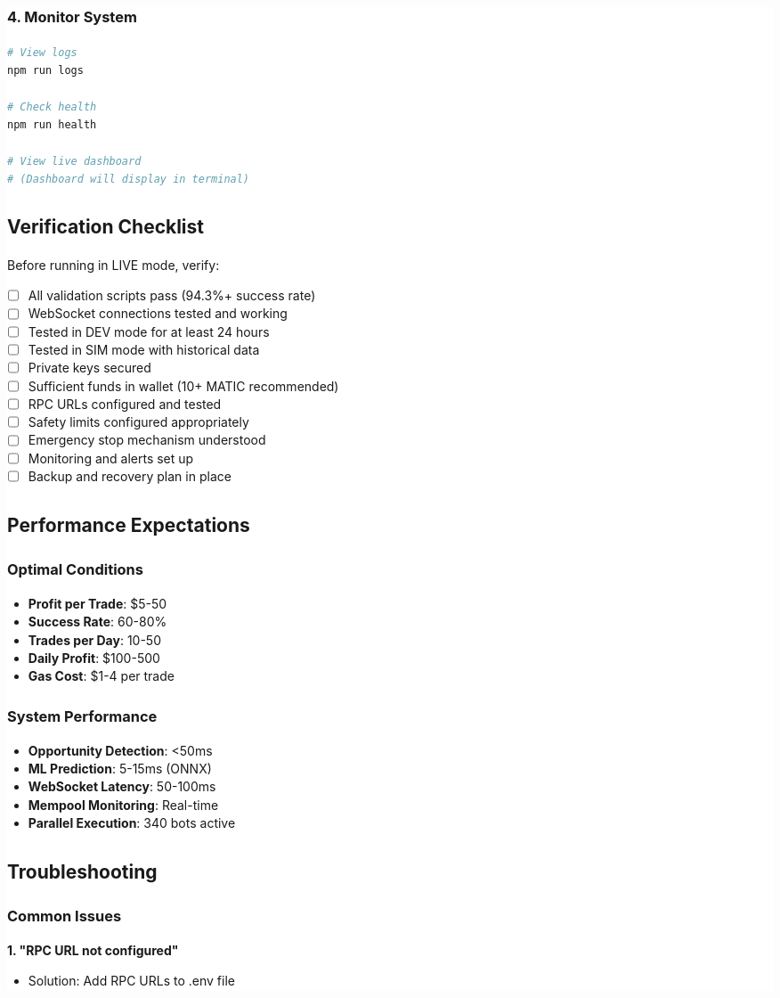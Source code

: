 ### 4. Monitor System

```bash
# View logs
npm run logs

# Check health
npm run health

# View live dashboard
# (Dashboard will display in terminal)
```

## Verification Checklist

Before running in LIVE mode, verify:

- [ ] All validation scripts pass (94.3%+ success rate)
- [ ] WebSocket connections tested and working
- [ ] Tested in DEV mode for at least 24 hours
- [ ] Tested in SIM mode with historical data
- [ ] Private keys secured
- [ ] Sufficient funds in wallet (10+ MATIC recommended)
- [ ] RPC URLs configured and tested
- [ ] Safety limits configured appropriately
- [ ] Emergency stop mechanism understood
- [ ] Monitoring and alerts set up
- [ ] Backup and recovery plan in place

## Performance Expectations

### Optimal Conditions
- **Profit per Trade**: $5-50
- **Success Rate**: 60-80%
- **Trades per Day**: 10-50
- **Daily Profit**: $100-500
- **Gas Cost**: $1-4 per trade

### System Performance
- **Opportunity Detection**: <50ms
- **ML Prediction**: 5-15ms (ONNX)
- **WebSocket Latency**: 50-100ms
- **Mempool Monitoring**: Real-time
- **Parallel Execution**: 340 bots active

## Troubleshooting

### Common Issues

**1. "RPC URL not configured"**
- Solution: Add RPC URLs to .env file
